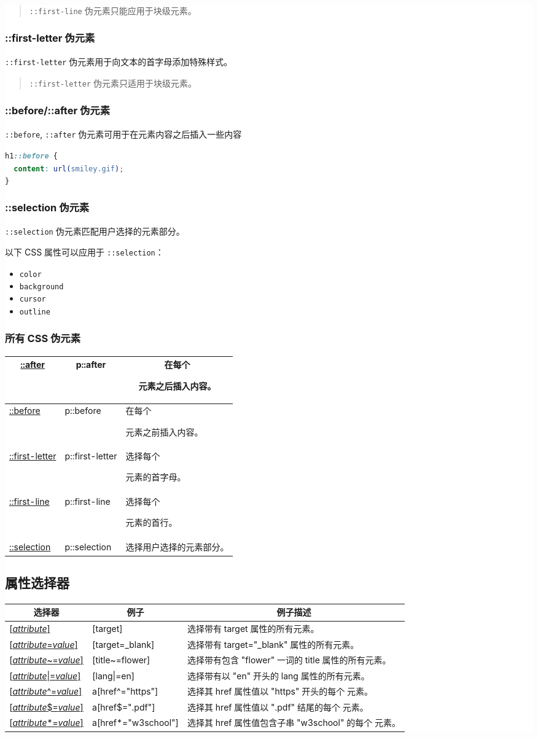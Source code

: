 > `::first-line` 伪元素只能应用于块级元素。

### ::first-letter 伪元素

`::first-letter` 伪元素用于向文本的首字母添加特殊样式。

> `::first-letter` 伪元素只适用于块级元素。

### ::before/::after 伪元素

`::before`, `::after` 伪元素可用于在元素内容之后插入一些内容

```css
h1::before {
  content: url(smiley.gif);
}
```

### ::selection 伪元素

`::selection` 伪元素匹配用户选择的元素部分。

以下 CSS 属性可以应用于 `::selection`：

- `color`
- `background`
- `cursor`
- `outline`

### 所有 CSS 伪元素

| [::after](https://www.w3school.com.cn/cssref/selector_after.asp) | p::after        | 在每个 <p> 元素之后插入内容。 |
| ------------------------------------------------------------ | --------------- | ----------------------------- |
| [::before](https://www.w3school.com.cn/cssref/selector_before.asp) | p::before       | 在每个 <p> 元素之前插入内容。 |
| [::first-letter](https://www.w3school.com.cn/cssref/selector_first-letter.asp) | p::first-letter | 选择每个 <p> 元素的首字母。   |
| [::first-line](https://www.w3school.com.cn/cssref/selector_first-line.asp) | p::first-line   | 选择每个 <p> 元素的首行。     |
| [::selection](https://www.w3school.com.cn/cssref/selector_selection.asp) | p::selection    | 选择用户选择的元素部分。      |

## 属性选择器

| 选择器                                                       | 例子                | 例子描述                                                |
| ------------------------------------------------------------ | ------------------- | ------------------------------------------------------- |
| [[*attribute*\]](https://www.w3school.com.cn/cssref/selector_attribute.asp) | [target]            | 选择带有 target 属性的所有元素。                        |
| [[*attribute*=*value*\]](https://www.w3school.com.cn/cssref/selector_attribute_value.asp) | [target=_blank]     | 选择带有 target="_blank" 属性的所有元素。               |
| [[*attribute*~=*value*\]](https://www.w3school.com.cn/cssref/selector_attribute_value_contain.asp) | [title~=flower]     | 选择带有包含 "flower" 一词的 title 属性的所有元素。     |
| [[*attribute*\|=*value*\]](https://www.w3school.com.cn/cssref/selector_attribute_value_start.asp) | [lang\|=en]         | 选择带有以 "en" 开头的 lang 属性的所有元素。            |
| [[*attribute*^=*value*\]](https://www.w3school.com.cn/cssref/selector_attr_begin.asp) | a[href^="https"]    | 选择其 href 属性值以 "https" 开头的每个 <a> 元素。      |
| [[*attribute*$=*value*\]](https://www.w3school.com.cn/cssref/selector_attr_end.asp) | a[href$=".pdf"]     | 选择其 href 属性值以 ".pdf" 结尾的每个 <a> 元素。       |
| [[*attribute**=*value*\]](https://www.w3school.com.cn/cssref/selector_attr_contain.asp) | a[href*="w3school"] | 选择其 href 属性值包含子串 "w3school" 的每个 <a> 元素。 |
